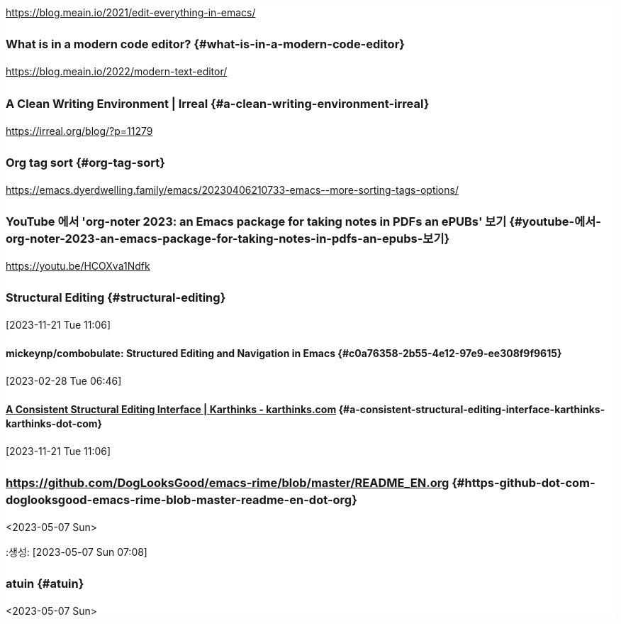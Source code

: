 <https://blog.meain.io/2021/edit-everything-in-emacs/>


### What is in a modern code editor? {#what-is-in-a-modern-code-editor}

<https://blog.meain.io/2022/modern-text-editor/>


### A Clean Writing Environment | Irreal {#a-clean-writing-environment-irreal}

<https://irreal.org/blog/?p=11279>


### Org tag sort {#org-tag-sort}

<https://emacs.dyerdwelling.family/emacs/20230406210733-emacs--more-sorting-tags-options/>


### YouTube 에서 'org-noter 2023: an Emacs package for taking notes in PDFs an ePUBs' 보기 {#youtube-에서-org-noter-2023-an-emacs-package-for-taking-notes-in-pdfs-an-epubs-보기}

<https://youtu.be/HCOXva1Ndfk>


### Structural Editing {#structural-editing}

<span class="timestamp-wrapper"><span class="timestamp">[2023-11-21 Tue 11:06]</span></span>


#### mickeynp/combobulate: Structured Editing and Navigation in Emacs {#c0a76358-2b55-4e12-97e9-ee308f9f9615}

<span class="timestamp-wrapper"><span class="timestamp">[2023-02-28 Tue 06:46]</span></span>


#### [A Consistent Structural Editing Interface | Karthinks - karthinks.com](https://karthinks.com/software/a-consistent-structural-editing-interface/) {#a-consistent-structural-editing-interface-karthinks-karthinks-dot-com}

<span class="timestamp-wrapper"><span class="timestamp">[2023-11-21 Tue 11:06]</span></span>


### <https://github.com/DogLooksGood/emacs-rime/blob/master/README_EN.org> {#https-github-dot-com-doglooksgood-emacs-rime-blob-master-readme-en-dot-org}

<span class="timestamp-wrapper"><span class="timestamp">&lt;2023-05-07 Sun&gt;</span></span>

:생성: <span class="timestamp-wrapper"><span class="timestamp">[2023-05-07 Sun 07:08]</span></span>


### atuin {#atuin}

<span class="timestamp-wrapper"><span class="timestamp">&lt;2023-05-07 Sun&gt;</span></span>
